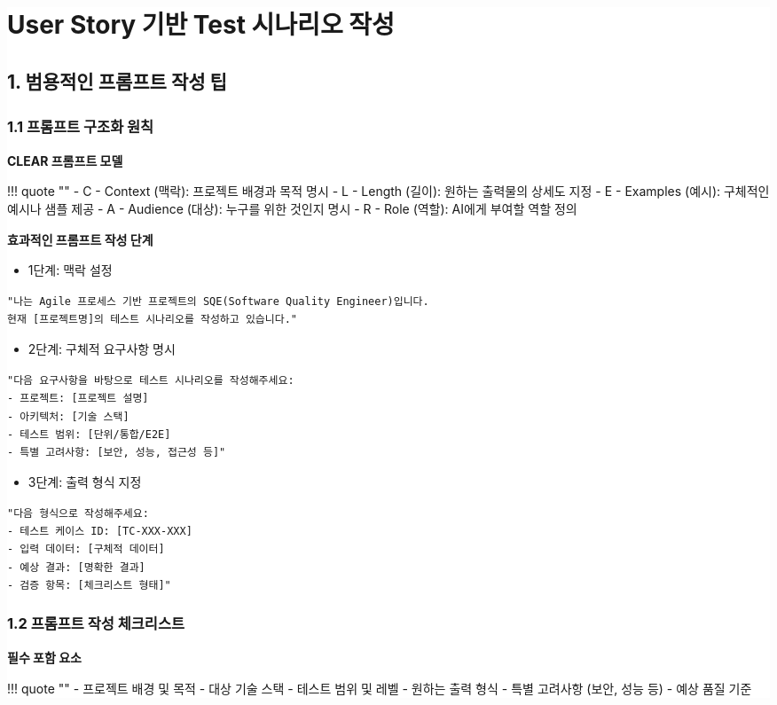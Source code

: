 # User Story 기반 Test 시나리오 작성

## 1. 범용적인 프롬프트 작성 팁

### 1.1 프롬프트 구조화 원칙

**CLEAR 프롬프트 모델**

!!! quote ""
    - C - Context (맥락): 프로젝트 배경과 목적 명시
    - L - Length (길이): 원하는 출력물의 상세도 지정
    - E - Examples (예시): 구체적인 예시나 샘플 제공
    - A - Audience (대상): 누구를 위한 것인지 명시
    - R - Role (역할): AI에게 부여할 역할 정의


**효과적인 프롬프트 작성 단계**

- 1단계: 맥락 설정
```
"나는 Agile 프로세스 기반 프로젝트의 SQE(Software Quality Engineer)입니다. 
현재 [프로젝트명]의 테스트 시나리오를 작성하고 있습니다."
```

- 2단계: 구체적 요구사항 명시
```
"다음 요구사항을 바탕으로 테스트 시나리오를 작성해주세요:
- 프로젝트: [프로젝트 설명]
- 아키텍처: [기술 스택]
- 테스트 범위: [단위/통합/E2E]
- 특별 고려사항: [보안, 성능, 접근성 등]"
```

- 3단계: 출력 형식 지정
```
"다음 형식으로 작성해주세요:
- 테스트 케이스 ID: [TC-XXX-XXX]
- 입력 데이터: [구체적 데이터]
- 예상 결과: [명확한 결과]
- 검증 항목: [체크리스트 형태]"
```

### 1.2 프롬프트 작성 체크리스트

**필수 포함 요소**

!!! quote ""
    - 프로젝트 배경 및 목적
    - 대상 기술 스택
    - 테스트 범위 및 레벨
    - 원하는 출력 형식
    - 특별 고려사항 (보안, 성능 등) 
    - 예상 품질 기준
